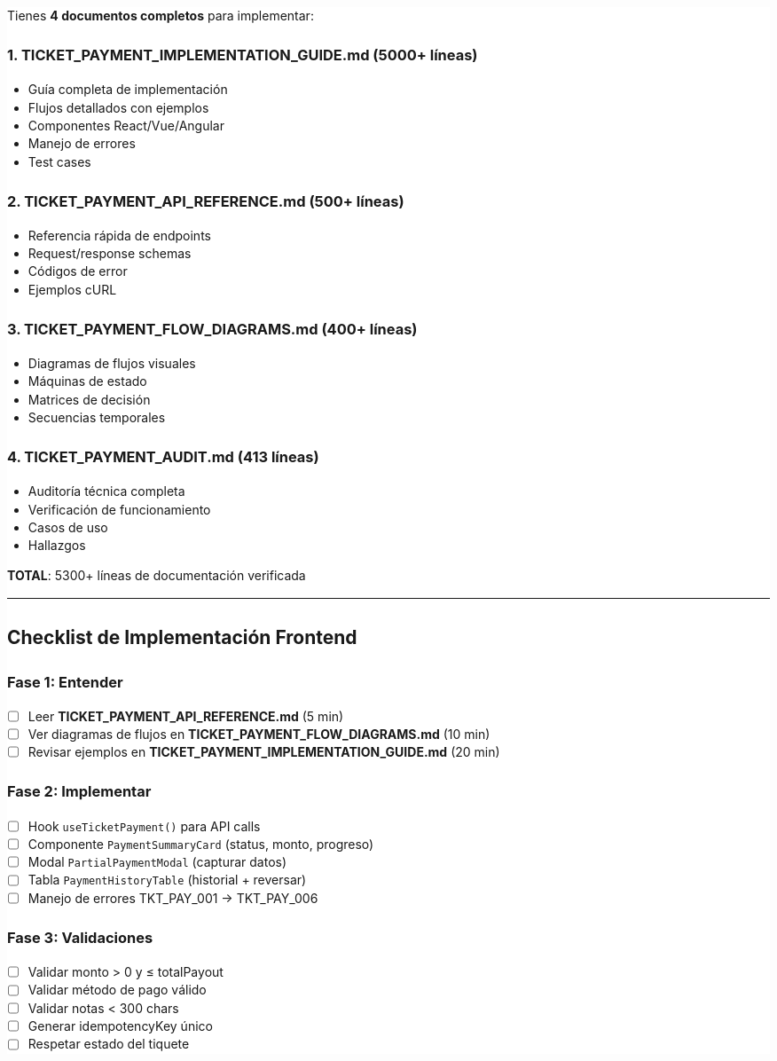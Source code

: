 Tienes **4 documentos completos** para implementar:

### 1. **TICKET_PAYMENT_IMPLEMENTATION_GUIDE.md** (5000+ líneas)
   - Guía completa de implementación
   - Flujos detallados con ejemplos
   - Componentes React/Vue/Angular
   - Manejo de errores
   - Test cases

### 2. **TICKET_PAYMENT_API_REFERENCE.md** (500+ líneas)
   - Referencia rápida de endpoints
   - Request/response schemas
   - Códigos de error
   - Ejemplos cURL

### 3. **TICKET_PAYMENT_FLOW_DIAGRAMS.md** (400+ líneas)
   - Diagramas de flujos visuales
   - Máquinas de estado
   - Matrices de decisión
   - Secuencias temporales

### 4. **TICKET_PAYMENT_AUDIT.md** (413 líneas)
   - Auditoría técnica completa
   - Verificación de funcionamiento
   - Casos de uso
   - Hallazgos

**TOTAL**: 5300+ líneas de documentación verificada

---

## Checklist de Implementación Frontend

### Fase 1: Entender

- [ ] Leer **TICKET_PAYMENT_API_REFERENCE.md** (5 min)
- [ ] Ver diagramas de flujos en **TICKET_PAYMENT_FLOW_DIAGRAMS.md** (10 min)
- [ ] Revisar ejemplos en **TICKET_PAYMENT_IMPLEMENTATION_GUIDE.md** (20 min)

### Fase 2: Implementar

- [ ] Hook `useTicketPayment()` para API calls
- [ ] Componente `PaymentSummaryCard` (status, monto, progreso)
- [ ] Modal `PartialPaymentModal` (capturar datos)
- [ ] Tabla `PaymentHistoryTable` (historial + reversar)
- [ ] Manejo de errores TKT_PAY_001 → TKT_PAY_006

### Fase 3: Validaciones

- [ ] Validar monto > 0 y ≤ totalPayout
- [ ] Validar método de pago válido
- [ ] Validar notas < 300 chars
- [ ] Generar idempotencyKey único
- [ ] Respetar estado del tiquete
